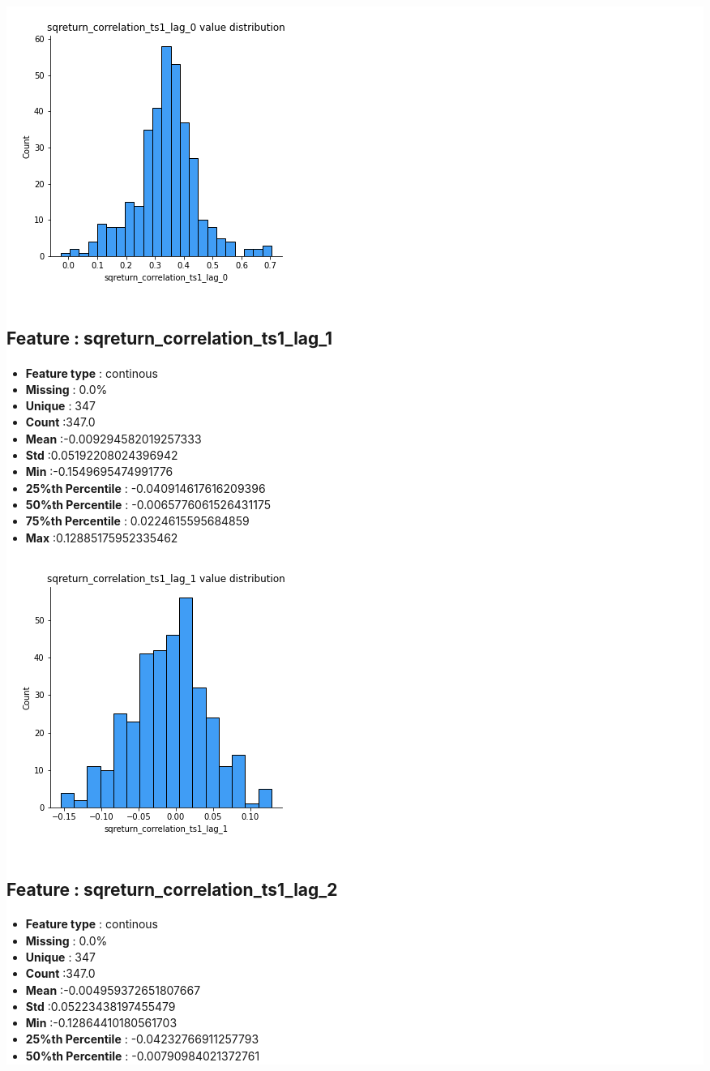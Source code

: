 ![](sqreturn_correlation_ts1_lag_0.png)
## Feature : sqreturn_correlation_ts1_lag_1
- **Feature type** : continous
- **Missing** : 0.0%
- **Unique** : 347
- **Count** :347.0
- **Mean** :-0.009294582019257333
- **Std** :0.05192208024396942
- **Min** :-0.1549695474991776
- **25%th Percentile** : -0.040914617616209396
- **50%th Percentile** : -0.0065776061526431175
- **75%th Percentile** : 0.0224615595684859
- **Max** :0.12885175952335462

![](sqreturn_correlation_ts1_lag_1.png)
## Feature : sqreturn_correlation_ts1_lag_2
- **Feature type** : continous
- **Missing** : 0.0%
- **Unique** : 347
- **Count** :347.0
- **Mean** :-0.004959372651807667
- **Std** :0.05223438197455479
- **Min** :-0.12864410180561703
- **25%th Percentile** : -0.04232766911257793
- **50%th Percentile** : -0.00790984021372761
